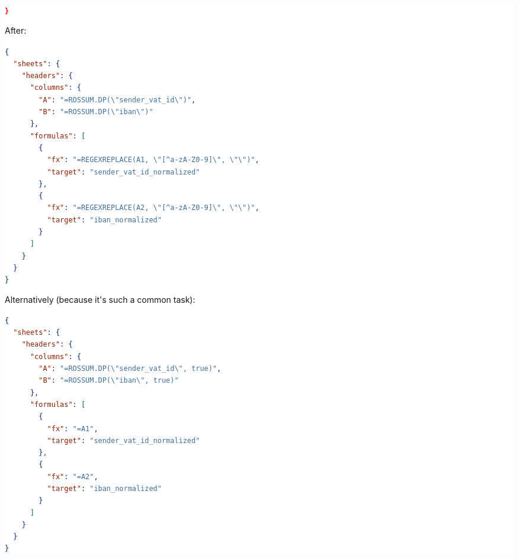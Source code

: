 ```json
}
```

After:

```json
{
  "sheets": {
    "headers": {
      "columns": {
        "A": "=ROSSUM.DP(\"sender_vat_id\")",
        "B": "=ROSSUM.DP(\"iban\")"
      },
      "formulas": [
        {
          "fx": "=REGEXREPLACE(A1, \"[^a-zA-Z0-9]\", \"\")",
          "target": "sender_vat_id_normalized"
        },
        {
          "fx": "=REGEXREPLACE(A2, \"[^a-zA-Z0-9]\", \"\")",
          "target": "iban_normalized"
        }
      ]
    }
  }
}
```

Alternatively (because it's such a common task):

```json
{
  "sheets": {
    "headers": {
      "columns": {
        "A": "=ROSSUM.DP(\"sender_vat_id\", true)",
        "B": "=ROSSUM.DP(\"iban\", true)"
      },
      "formulas": [
        {
          "fx": "=A1",
          "target": "sender_vat_id_normalized"
        },
        {
          "fx": "=A2",
          "target": "iban_normalized"
        }
      ]
    }
  }
}
```
